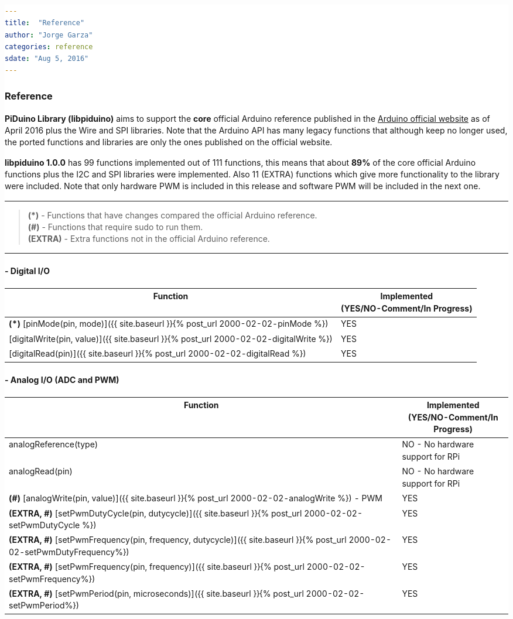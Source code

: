 ```yaml
---
title:  "Reference"
author: "Jorge Garza"
categories: reference
sdate: "Aug 5, 2016"
---
```


### Reference

**PiDuino Library (libpiduino)** aims to support the **core** official Arduino reference published in the [Arduino official website](https://www.arduino.cc/en/Reference/Libraries) as of April 2016 plus the Wire and SPI libraries. Note that the Arduino API has many legacy functions that although keep no longer used, the ported functions and libraries are only the ones published on the official website.

**libpiduino 1.0.0** has 99 functions implemented out of 111 functions, this means that about **89%** of the core official Arduino functions plus the I2C and SPI libraries were implemented. Also 11 (EXTRA) functions which give more functionality to the library were included. Note that only hardware PWM is included in this release and software PWM will be included in the next one. 

___________________________________________________

> **(*)** - Functions that have changes compared the official Arduino reference.  
> **(#)** - Functions that require sudo to run them.  
> **(EXTRA)** - Extra functions not in the official Arduino reference.  

___________________________________________________

#### - Digital I/O

| Function | Implemented <br> (YES/NO-Comment/In Progress) |
| ------ | ----------- |
| **(*)** [pinMode(pin, mode)]({{ site.baseurl }}{% post_url 2000-02-02-pinMode %})    | YES |
| [digitalWrite(pin, value)]({{ site.baseurl }}{% post_url 2000-02-02-digitalWrite %}) | YES |
| [digitalRead(pin)]({{ site.baseurl }}{% post_url 2000-02-02-digitalRead %})  | YES |

#### - Analog I/O (ADC and PWM)

| Function | Implemented <br> (YES/NO-Comment/In Progress) |
| ------ | ----------- |
| analogReference(type) | NO - No hardware support for RPi |
| analogRead(pin) | NO - No hardware support for RPi |
| **(#)** [analogWrite(pin, value)]({{ site.baseurl }}{% post_url 2000-02-02-analogWrite %}) - PWM | YES |
| **(EXTRA, #)** [setPwmDutyCycle(pin, dutycycle)]({{ site.baseurl }}{% post_url 2000-02-02-setPwmDutyCycle %}) | YES |
| **(EXTRA, #)** [setPwmFrequency(pin, frequency, dutycycle)]({{ site.baseurl }}{% post_url 2000-02-02-setPwmDutyFrequency%})  | YES |
| **(EXTRA, #)** [setPwmFrequency(pin, frequency)]({{ site.baseurl }}{% post_url 2000-02-02-setPwmFrequency%})  | YES |
| **(EXTRA, #)** [setPwmPeriod(pin, microseconds)]({{ site.baseurl }}{% post_url 2000-02-02-setPwmPeriod%}) | YES |
 